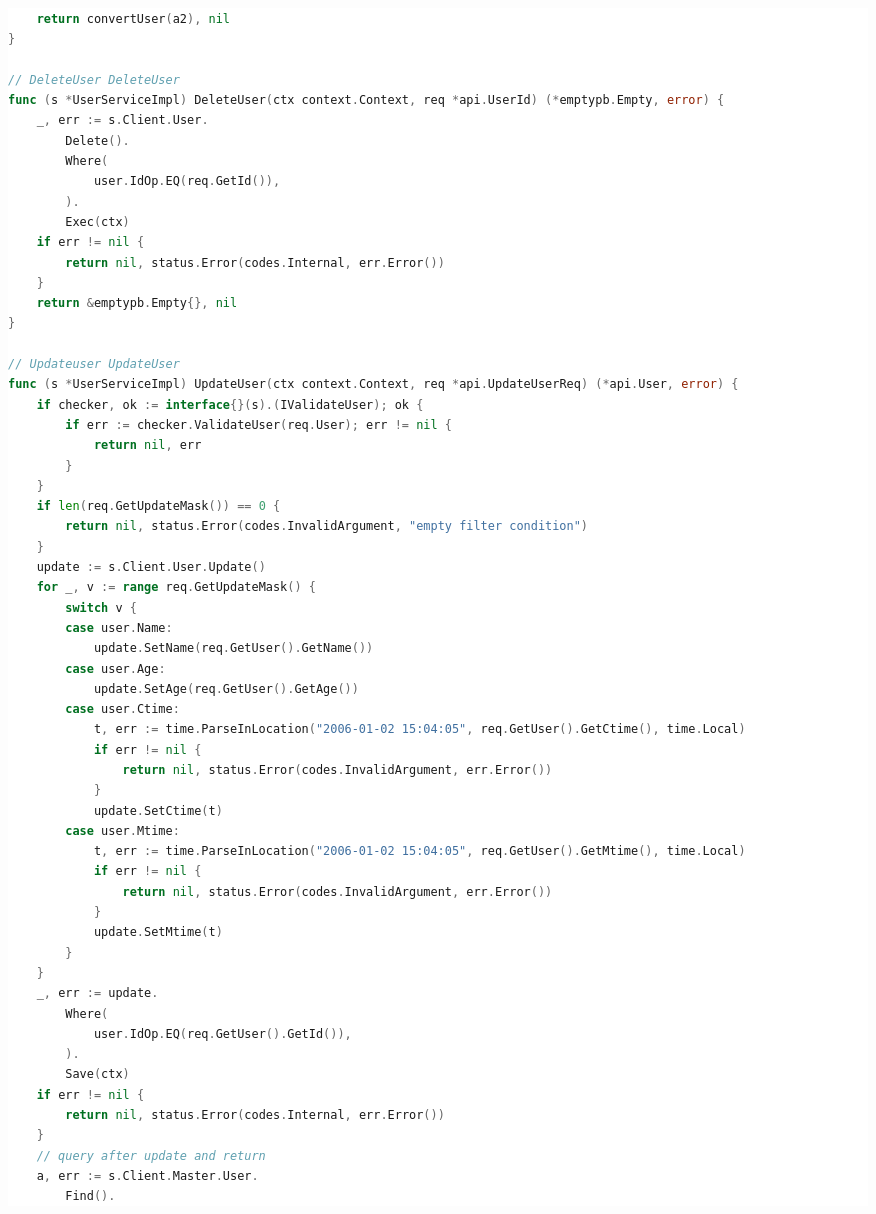 ```go
	return convertUser(a2), nil
}

// DeleteUser DeleteUser
func (s *UserServiceImpl) DeleteUser(ctx context.Context, req *api.UserId) (*emptypb.Empty, error) {
	_, err := s.Client.User.
		Delete().
		Where(
			user.IdOp.EQ(req.GetId()),
		).
		Exec(ctx)
	if err != nil {
		return nil, status.Error(codes.Internal, err.Error())
	}
	return &emptypb.Empty{}, nil
}

// Updateuser UpdateUser
func (s *UserServiceImpl) UpdateUser(ctx context.Context, req *api.UpdateUserReq) (*api.User, error) {
	if checker, ok := interface{}(s).(IValidateUser); ok {
		if err := checker.ValidateUser(req.User); err != nil {
			return nil, err
		}
	}
	if len(req.GetUpdateMask()) == 0 {
		return nil, status.Error(codes.InvalidArgument, "empty filter condition")
	}
	update := s.Client.User.Update()
	for _, v := range req.GetUpdateMask() {
		switch v {
		case user.Name:
			update.SetName(req.GetUser().GetName())
		case user.Age:
			update.SetAge(req.GetUser().GetAge())
		case user.Ctime:
			t, err := time.ParseInLocation("2006-01-02 15:04:05", req.GetUser().GetCtime(), time.Local)
			if err != nil {
				return nil, status.Error(codes.InvalidArgument, err.Error())
			}
			update.SetCtime(t)
		case user.Mtime:
			t, err := time.ParseInLocation("2006-01-02 15:04:05", req.GetUser().GetMtime(), time.Local)
			if err != nil {
				return nil, status.Error(codes.InvalidArgument, err.Error())
			}
			update.SetMtime(t)
		}
	}
	_, err := update.
		Where(
			user.IdOp.EQ(req.GetUser().GetId()),
		).
		Save(ctx)
	if err != nil {
		return nil, status.Error(codes.Internal, err.Error())
	}
	// query after update and return
	a, err := s.Client.Master.User.
		Find().
```